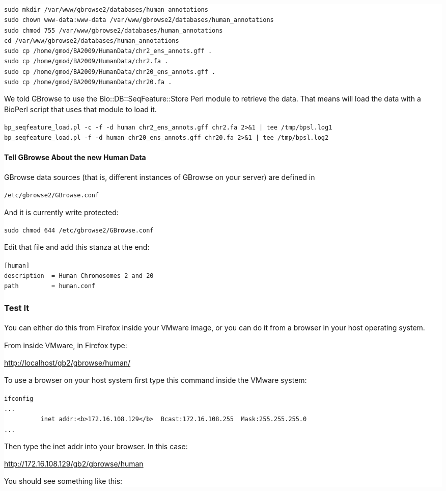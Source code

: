     sudo mkdir /var/www/gbrowse2/databases/human_annotations
    sudo chown www-data:www-data /var/www/gbrowse2/databases/human_annotations
    sudo chmod 755 /var/www/gbrowse2/databases/human_annotations
    cd /var/www/gbrowse2/databases/human_annotations
    sudo cp /home/gmod/BA2009/HumanData/chr2_ens_annots.gff .
    sudo cp /home/gmod/BA2009/HumanData/chr2.fa .
    sudo cp /home/gmod/BA2009/HumanData/chr20_ens_annots.gff .
    sudo cp /home/gmod/BA2009/HumanData/chr20.fa .

We told GBrowse to use the Bio::DB::SeqFeature::Store Perl module to
retrieve the data. That means will load the data with a BioPerl script
that uses that module to load it.

    bp_seqfeature_load.pl -c -f -d human chr2_ens_annots.gff chr2.fa 2>&1 | tee /tmp/bpsl.log1
    bp_seqfeature_load.pl -f -d human chr20_ens_annots.gff chr20.fa 2>&1 | tee /tmp/bpsl.log2

#### <span id="Tell_GBrowse_About_the_new_Human_Data" class="mw-headline">Tell GBrowse About the new Human Data</span>

GBrowse data sources (that is, different instances of GBrowse on your
server) are defined in

    /etc/gbrowse2/GBrowse.conf

And it is currently write protected:

    sudo chmod 644 /etc/gbrowse2/GBrowse.conf

Edit that file and add this stanza at the end:

    [human]
    description  = Human Chromosomes 2 and 20
    path         = human.conf

### <span id="Test_It" class="mw-headline">Test It</span>

You can either do this from Firefox inside your VMware image, or you can
do it from a browser in your host operating system.

From inside VMware, in Firefox type:

<a href="http://localhost/gb2/gbrowse/human/" class="external free"
rel="nofollow">http://localhost/gb2/gbrowse/human/</a>

To use a browser on your host system first type this command inside the
VMware system:

    ifconfig
    ...
              inet addr:<b>172.16.108.129</b>  Bcast:172.16.108.255  Mask:255.255.255.0
    ...

Then type the inet addr into your browser. In this case:

<a href="http://172.16.108.129/gb2/gbrowse/human" class="external free"
rel="nofollow">http://172.16.108.129/gb2/gbrowse/human</a>

You should see something like this:
